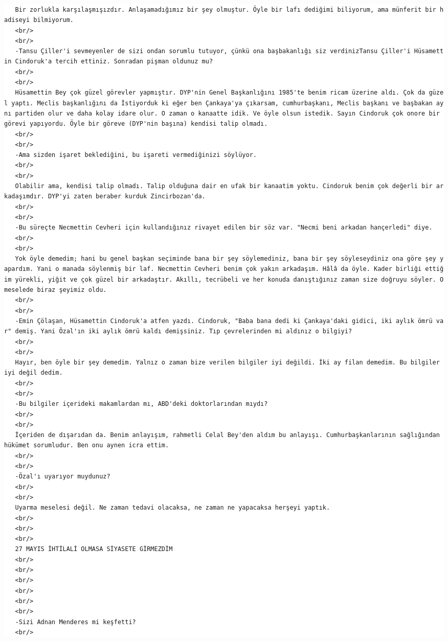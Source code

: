        Bir zorlukla karşılaşmışızdır. Anlaşamadığımız bir şey olmuştur. Öyle bir lafı dediğimi biliyorum, ama münferit bir hadiseyi bilmiyorum.
       <br/>
       <br/>
       -Tansu Çiller'i sevmeyenler de sizi ondan sorumlu tutuyor, çünkü ona başbakanlığı siz verdinizTansu Çiller'i Hüsamettin Cindoruk'a tercih ettiniz. Sonradan pişman oldunuz mu?
       <br/>
       <br/>
       Hüsamettin Bey çok güzel görevler yapmıştır. DYP'nin Genel Başkanlığını 1985'te benim ricam üzerine aldı. Çok da güzel yaptı. Meclis başkanlığını da İstiyorduk ki eğer ben Çankaya'ya çıkarsam, cumhurbaşkanı, Meclis başkanı ve başbakan aynı partiden olur ve daha kolay idare olur. O zaman o kanaatte idik. Ve öyle olsun istedik. Sayın Cindoruk çok onore bir görevi yapıyordu. Öyle bir göreve (DYP'nin başına) kendisi talip olmadı.
       <br/>
       <br/>
       -Ama sizden işaret beklediğini, bu işareti vermediğinizi söylüyor.
       <br/>
       <br/>
       Olabilir ama, kendisi talip olmadı. Talip olduğuna dair en ufak bir kanaatim yoktu. Cindoruk benim çok değerli bir arkadaşımdır. DYP'yi zaten beraber kurduk Zincirbozan'da.
       <br/>
       <br/>
       -Bu süreçte Necmettin Cevheri için kullandığınız rivayet edilen bir söz var. "Necmi beni arkadan hançerledi" diye.
       <br/>
       <br/>
       Yok öyle demedim; hani bu genel başkan seçiminde bana bir şey söylemediniz, bana bir şey söyleseydiniz ona göre şey yapardım. Yani o manada söylenmiş bir laf. Necmettin Cevheri benim çok yakın arkadaşım. Hâlâ da öyle. Kader birliği ettiğim yürekli, yiğit ve çok güzel bir arkadaştır. Akıllı, tecrübeli ve her konuda danıştığınız zaman size doğruyu söyler. O meselede biraz şeyimiz oldu.
       <br/>
       <br/>
       -Emin Çölaşan, Hüsamettin Cindoruk'a atfen yazdı. Cindoruk, "Baba bana dedi ki Çankaya'daki gidici, iki aylık ömrü var" demiş. Yani Özal'ın iki aylık ömrü kaldı demişsiniz. Tıp çevrelerinden mi aldınız o bilgiyi?
       <br/>
       <br/>
       Hayır, ben öyle bir şey demedim. Yalnız o zaman bize verilen bilgiler iyi değildi. İki ay filan demedim. Bu bilgiler iyi değil dedim.
       <br/>
       <br/>
       -Bu bilgiler içerideki makamlardan mı, ABD'deki doktorlarından mıydı?
       <br/>
       <br/>
       İçeriden de dışarıdan da. Benim anlayışım, rahmetli Celal Bey'den aldım bu anlayışı. Cumhurbaşkanlarının sağlığından hükümet sorumludur. Ben onu aynen icra ettim.
       <br/>
       <br/>
       -Özal'ı uyarıyor muydunuz?
       <br/>
       <br/>
       Uyarma meselesi değil. Ne zaman tedavi olacaksa, ne zaman ne yapacaksa herşeyi yaptık.
       <br/>
       <br/>
       <br/>
       27 MAYIS İHTİLALİ OLMASA SİYASETE GİRMEZDİM
       <br/>
       <br/>
       <br/>
       <br/>
       <br/>
       <br/>
       -Sizi Adnan Menderes mi keşfetti?
       <br/>